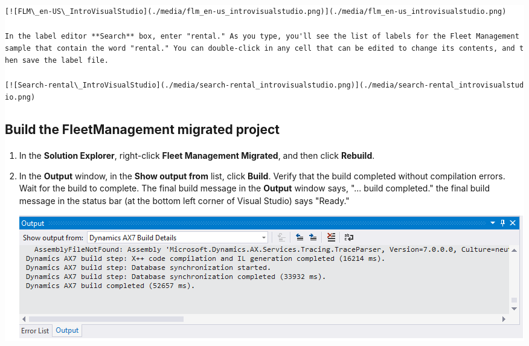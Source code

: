     [![FLM\_en-US\_IntroVisualStudio](./media/flm_en-us_introvisualstudio.png)](./media/flm_en-us_introvisualstudio.png) 
    
    In the label editor **Search** box, enter "rental." As you type, you'll see the list of labels for the Fleet Management sample that contain the word "rental." You can double-click in any cell that can be edited to change its contents, and then save the label file.
    
    [![Search-rental\_IntroVisualStudio](./media/search-rental_introvisualstudio.png)](./media/search-rental_introvisualstudio.png)

## Build the FleetManagement migrated project
1.  In the **Solution Explorer**, right-click **Fleet Management Migrated**, and then click **Rebuild**.
2.  In the **Output** window, in the **Show output from** list, click **Build**. Verify that the build completed without compilation errors. Wait for the build to complete. The final build message in the **Output** window says, "... build completed." the final build message in the status bar (at the bottom left corner of Visual Studio) says "Ready." 

    [![Output\_IntroVisualStudio](./media/output_introvisualstudio.png)](./media/output_introvisualstudio.png)
    